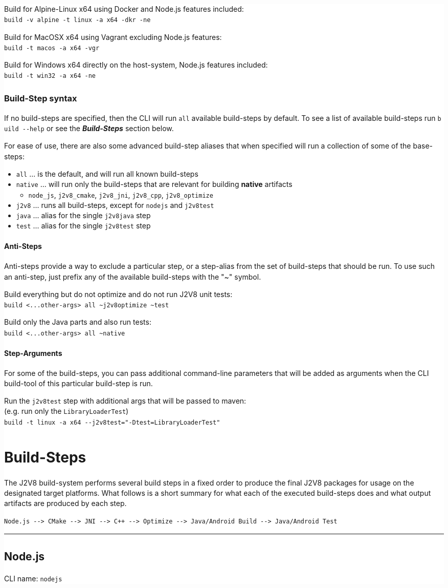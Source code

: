 Build for Alpine-Linux x64 using Docker and Node.js features included:<br/>
`build -v alpine -t linux -a x64 -dkr -ne`

Build for MacOSX x64 using Vagrant excluding Node.js features:<br/>
`build -t macos -a x64 -vgr`

Build for Windows x64 directly on the host-system, Node.js features included:<br/>
`build -t win32 -a x64 -ne`

### Build-Step syntax

If no build-steps are specified, then the CLI will run `all` available build-steps by default.
To see a list of available build-steps run `build --help` or see the ***Build-Steps*** section below.

For ease of use, there are also some advanced build-step aliases that when specified will run a collection of some of the base-steps:

- `all` ... is the default, and will run all known build-steps
- `native` ... will run only the build-steps that are relevant for building **native** artifacts
    - `node_js`, `j2v8_cmake`, `j2v8_jni`, `j2v8_cpp`, `j2v8_optimize`
- `j2v8` ... runs all build-steps, except for `nodejs` and `j2v8test`
- `java` ... alias for the single `j2v8java` step
- `test` ... alias for the single `j2v8test` step

#### Anti-Steps
Anti-steps provide a way to exclude a particular step, or a step-alias from the set of build-steps that should be run. To use such an anti-step, just prefix any of the available build-steps with the "~" symbol.

Build everything but do not optimize and do not run J2V8 unit tests:<br/>
`build <...other-args> all ~j2v8optimize ~test`

Build only the Java parts and also run tests:<br/>
`build <...other-args> all ~native`

#### Step-Arguments

For some of the build-steps, you can pass additional command-line parameters that will be added as arguments when the CLI build-tool of this particular build-step is run.

Run the `j2v8test` step with additional args that will be passed to maven:<br/>
(e.g. run only the `LibraryLoaderTest`)<br/>
`build -t linux -a x64 --j2v8test="-Dtest=LibraryLoaderTest"`



# Build-Steps

The J2V8 build-system performs several build steps in a fixed order to produce the final J2V8 packages for usage on the designated target platforms. What follows is a short summary for what each of the executed build-steps does and what output artifacts are produced by each step.

```
Node.js --> CMake --> JNI --> C++ --> Optimize --> Java/Android Build --> Java/Android Test
```
---
## Node.js
CLI name: `nodejs`
